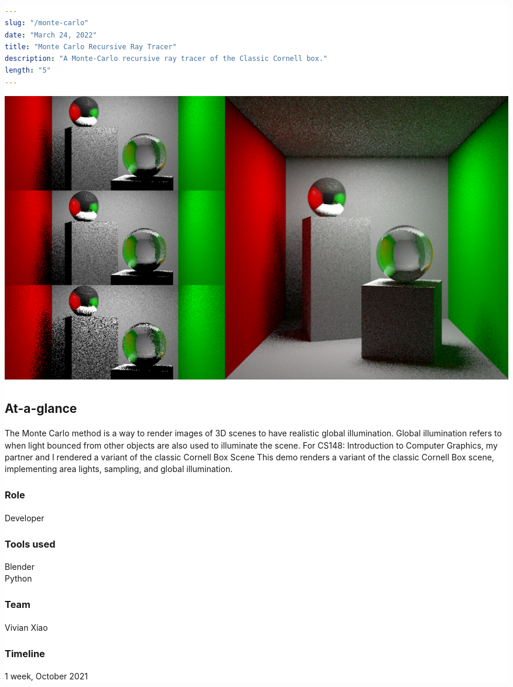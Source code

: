 ```yaml
---
slug: "/monte-carlo"
date: "March 24, 2022"
title: "Monte Carlo Recursive Ray Tracer"
description: "A Monte-Carlo recursive ray tracer of the Classic Cornell box."
length: "5"
---
```


<img alt="Mockup of two phone screens showcasing donations next to Google logo in the center." src="../images/headers/monte-carlo.png"/>
<br />

## At-a-glance

The Monte Carlo method is a way to render images of 3D scenes to have realistic global illumination. Global illumination refers to when light bounced from other objects are also used to illuminate the scene. For CS148: Introduction to Computer Graphics, my partner and I rendered a variant of the classic Cornell Box Scene This demo renders a variant of the classic Cornell Box scene, implementing area lights, sampling, and global illumination. 

<div class="row">
    <div class="col-sm">
      <h3>Role</h3>
      <p>Developer</p>
    </div>
    <div class="col-sm">
      <h3>Tools used</h3>
      <p>Blender<br/>Python<br/></p>
    </div>
    <div class="col-sm">
      <h3>Team</h3>
      <p>Vivian Xiao</p>
    </div>
    <div class="col-sm">
      <h3>Timeline</h3>
      <p>1 week, October 2021</p>
    </div>
</div>
